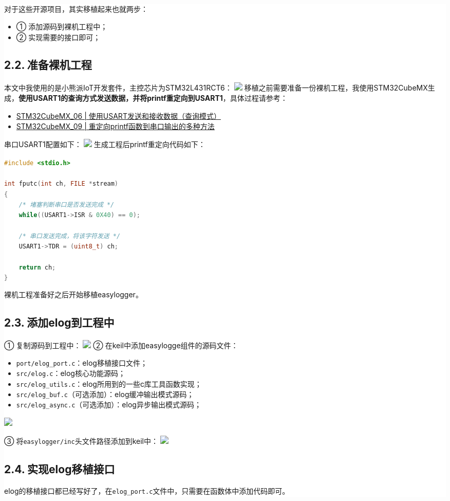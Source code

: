 对于这些开源项目，其实移植起来也就两步：

- ① 添加源码到裸机工程中；
- ② 实现需要的接口即可；

## 2.2. 准备裸机工程
本文中我使用的是小熊派IoT开发套件，主控芯片为STM32L431RCT6：
![](https://imgconvert.csdnimg.cn/aHR0cDovL21jdWxvdmVyNjY2LmNuL2Jsb2cvMjAxOTA5MTkvekh4NXhNWVVtU1cxLnBuZw?x-oss-process=image/format,png#pic_center)
移植之前需要准备一份裸机工程，我使用STM32CubeMX生成，**使用USART1的查询方式发送数据，并将printf重定向到USART1**，具体过程请参考：

- [STM32CubeMX_06 | 使用USART发送和接收数据（查询模式）](http://www.mculover666.cn/posts/2064921339/)
- [STM32CubeMX_09 | 重定向printf函数到串口输出的多种方法](http://www.mculover666.cn/posts/2251182441/)

串口USART1配置如下：
![](https://img-blog.csdnimg.cn/20200409110435421.png)
生成工程后printf重定向代码如下：
```c
#include <stdio.h>

int fputc(int ch, FILE *stream)
{
    /* 堵塞判断串口是否发送完成 */
    while((USART1->ISR & 0X40) == 0);

    /* 串口发送完成，将该字符发送 */
    USART1->TDR = (uint8_t) ch;

    return ch;
}
```

裸机工程准备好之后开始移植easylogger。


## 2.3. 添加elog到工程中

① 复制源码到工程中：
![](https://img-blog.csdnimg.cn/20200409104650187.png)
② 在keil中添加easylogge组件的源码文件：

- `port/elog_port.c`：elog移植接口文件；
- `src/elog.c`：elog核心功能源码；
- `src/elog_utils.c`：elog所用到的一些c库工具函数实现；
- `src/elog_buf.c`（可选添加）：elog缓冲输出模式源码；
- `src/elog_async.c`（可选添加）：elog异步输出模式源码；

![](https://img-blog.csdnimg.cn/20200409105846494.png)

③ 将`easylogger/inc`头文件路径添加到keil中：
![](https://img-blog.csdnimg.cn/2020040910593925.png)
## 2.4. 实现elog移植接口
elog的移植接口都已经写好了，在`elog_port.c`文件中，只需要在函数体中添加代码即可。
